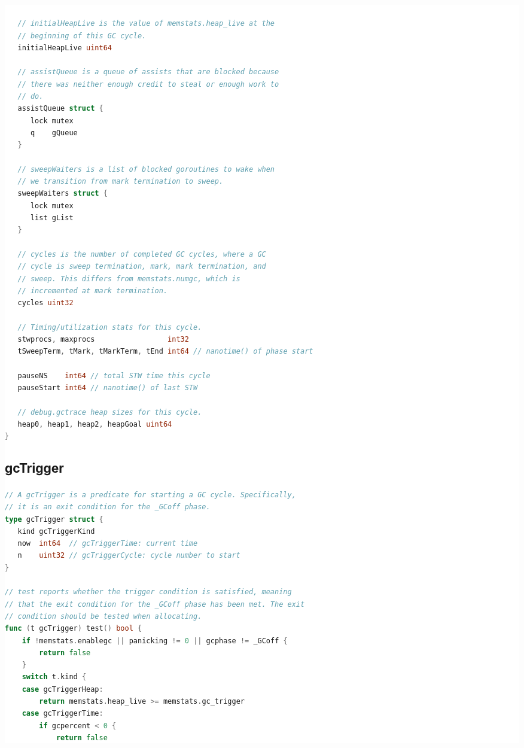 ```go

   // initialHeapLive is the value of memstats.heap_live at the
   // beginning of this GC cycle.
   initialHeapLive uint64

   // assistQueue is a queue of assists that are blocked because
   // there was neither enough credit to steal or enough work to
   // do.
   assistQueue struct {
      lock mutex
      q    gQueue
   }

   // sweepWaiters is a list of blocked goroutines to wake when
   // we transition from mark termination to sweep.
   sweepWaiters struct {
      lock mutex
      list gList
   }

   // cycles is the number of completed GC cycles, where a GC
   // cycle is sweep termination, mark, mark termination, and
   // sweep. This differs from memstats.numgc, which is
   // incremented at mark termination.
   cycles uint32

   // Timing/utilization stats for this cycle.
   stwprocs, maxprocs                 int32
   tSweepTerm, tMark, tMarkTerm, tEnd int64 // nanotime() of phase start

   pauseNS    int64 // total STW time this cycle
   pauseStart int64 // nanotime() of last STW

   // debug.gctrace heap sizes for this cycle.
   heap0, heap1, heap2, heapGoal uint64
}
```



## gcTrigger

```go
// A gcTrigger is a predicate for starting a GC cycle. Specifically,
// it is an exit condition for the _GCoff phase.
type gcTrigger struct {
   kind gcTriggerKind
   now  int64  // gcTriggerTime: current time
   n    uint32 // gcTriggerCycle: cycle number to start
}

// test reports whether the trigger condition is satisfied, meaning
// that the exit condition for the _GCoff phase has been met. The exit
// condition should be tested when allocating.
func (t gcTrigger) test() bool {
	if !memstats.enablegc || panicking != 0 || gcphase != _GCoff {
		return false
	}
	switch t.kind {
	case gcTriggerHeap: 
		return memstats.heap_live >= memstats.gc_trigger
	case gcTriggerTime:
		if gcpercent < 0 {
			return false
```